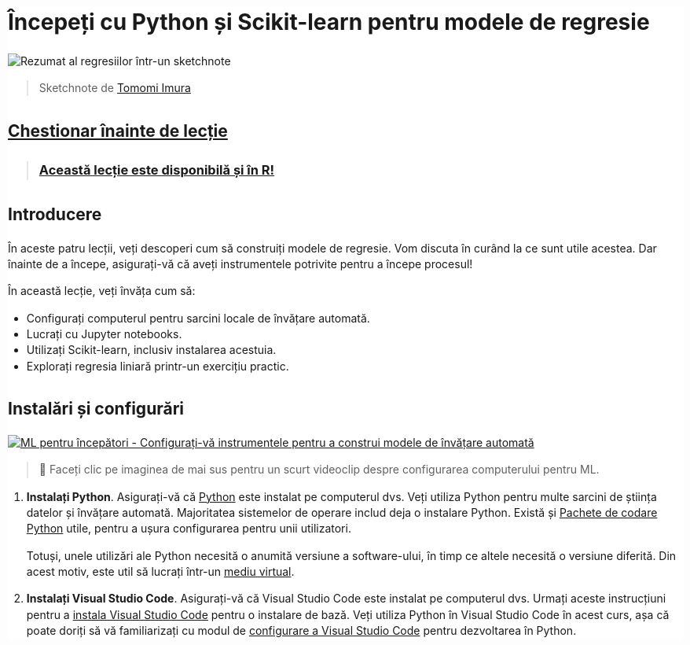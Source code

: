
# Începeți cu Python și Scikit-learn pentru modele de regresie

![Rezumat al regresiilor într-un sketchnote](../../../../sketchnotes/ml-regression.png)

> Sketchnote de [Tomomi Imura](https://www.twitter.com/girlie_mac)

## [Chestionar înainte de lecție](https://ff-quizzes.netlify.app/en/ml/)

> ### [Această lecție este disponibilă și în R!](../../../../2-Regression/1-Tools/solution/R/lesson_1.html)

## Introducere

În aceste patru lecții, veți descoperi cum să construiți modele de regresie. Vom discuta în curând la ce sunt utile acestea. Dar înainte de a începe, asigurați-vă că aveți instrumentele potrivite pentru a începe procesul!

În această lecție, veți învăța cum să:

- Configurați computerul pentru sarcini locale de învățare automată.
- Lucrați cu Jupyter notebooks.
- Utilizați Scikit-learn, inclusiv instalarea acestuia.
- Explorați regresia liniară printr-un exercițiu practic.

## Instalări și configurări

[![ML pentru începători - Configurați-vă instrumentele pentru a construi modele de învățare automată](https://img.youtube.com/vi/-DfeD2k2Kj0/0.jpg)](https://youtu.be/-DfeD2k2Kj0 "ML pentru începători - Configurați-vă instrumentele pentru a construi modele de învățare automată")

> 🎥 Faceți clic pe imaginea de mai sus pentru un scurt videoclip despre configurarea computerului pentru ML.

1. **Instalați Python**. Asigurați-vă că [Python](https://www.python.org/downloads/) este instalat pe computerul dvs. Veți utiliza Python pentru multe sarcini de știința datelor și învățare automată. Majoritatea sistemelor de operare includ deja o instalare Python. Există și [Pachete de codare Python](https://code.visualstudio.com/learn/educators/installers?WT.mc_id=academic-77952-leestott) utile, pentru a ușura configurarea pentru unii utilizatori.

   Totuși, unele utilizări ale Python necesită o anumită versiune a software-ului, în timp ce altele necesită o versiune diferită. Din acest motiv, este util să lucrați într-un [mediu virtual](https://docs.python.org/3/library/venv.html).

2. **Instalați Visual Studio Code**. Asigurați-vă că Visual Studio Code este instalat pe computerul dvs. Urmați aceste instrucțiuni pentru a [instala Visual Studio Code](https://code.visualstudio.com/) pentru o instalare de bază. Veți utiliza Python în Visual Studio Code în acest curs, așa că poate doriți să vă familiarizați cu modul de [configurare a Visual Studio Code](https://docs.microsoft.com/learn/modules/python-install-vscode?WT.mc_id=academic-77952-leestott) pentru dezvoltarea în Python.
